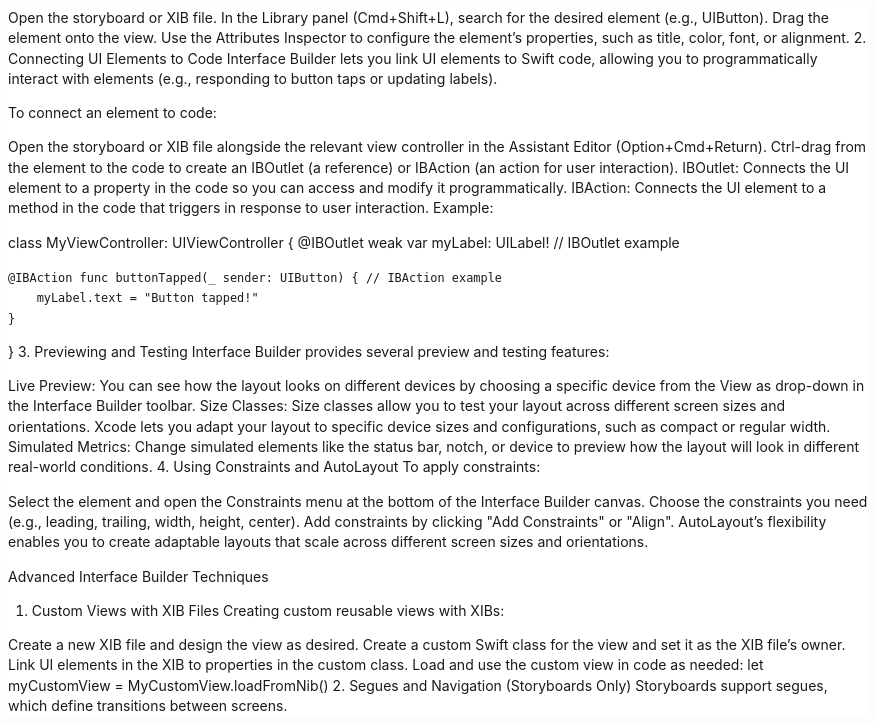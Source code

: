 Open the storyboard or XIB file.
In the Library panel (Cmd+Shift+L), search for the desired element (e.g., UIButton).
Drag the element onto the view.
Use the Attributes Inspector to configure the element’s properties, such as title, color, font, or alignment.
2. Connecting UI Elements to Code
Interface Builder lets you link UI elements to Swift code, allowing you to programmatically interact with elements (e.g., responding to button taps or updating labels).

To connect an element to code:

Open the storyboard or XIB file alongside the relevant view controller in the Assistant Editor (Option+Cmd+Return).
Ctrl-drag from the element to the code to create an IBOutlet (a reference) or IBAction (an action for user interaction).
IBOutlet: Connects the UI element to a property in the code so you can access and modify it programmatically.
IBAction: Connects the UI element to a method in the code that triggers in response to user interaction.
Example:

class MyViewController: UIViewController {
    @IBOutlet weak var myLabel: UILabel! // IBOutlet example

    @IBAction func buttonTapped(_ sender: UIButton) { // IBAction example
        myLabel.text = "Button tapped!"
    }
}
3. Previewing and Testing
Interface Builder provides several preview and testing features:

Live Preview: You can see how the layout looks on different devices by choosing a specific device from the View as drop-down in the Interface Builder toolbar.
Size Classes: Size classes allow you to test your layout across different screen sizes and orientations. Xcode lets you adapt your layout to specific device sizes and configurations, such as compact or regular width.
Simulated Metrics: Change simulated elements like the status bar, notch, or device to preview how the layout will look in different real-world conditions.
4. Using Constraints and AutoLayout
To apply constraints:

Select the element and open the Constraints menu at the bottom of the Interface Builder canvas.
Choose the constraints you need (e.g., leading, trailing, width, height, center).
Add constraints by clicking "Add Constraints" or "Align".
AutoLayout’s flexibility enables you to create adaptable layouts that scale across different screen sizes and orientations.

Advanced Interface Builder Techniques

1. Custom Views with XIB Files
Creating custom reusable views with XIBs:

Create a new XIB file and design the view as desired.
Create a custom Swift class for the view and set it as the XIB file’s owner.
Link UI elements in the XIB to properties in the custom class.
Load and use the custom view in code as needed:
let myCustomView = MyCustomView.loadFromNib()
2. Segues and Navigation (Storyboards Only)
Storyboards support segues, which define transitions between screens.
